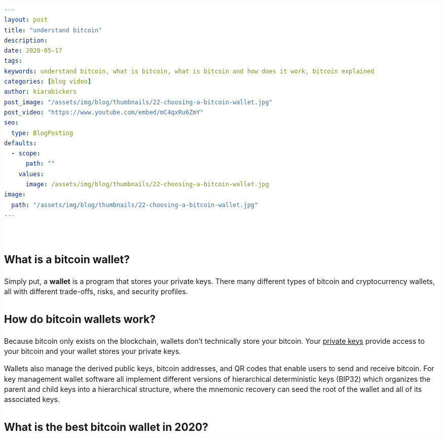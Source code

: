 ```yaml
---
layout: post
title: "understand bitcoin"
description:
date: 2020-05-17
tags:
keywords: understand bitcoin, what is bitcoin, what is bitcoin and how does it work, bitcoin explained
categories: [blog video]
author: kiarabickers
post_image: "/assets/img/blog/thumbnails/22-choosing-a-bitcoin-wallet.jpg"
post_video: "https://www.youtube.com/embed/mC4qxRu6ZmY"
seo:
  type: BlogPosting
defaults:
  - scope:
      path: ""
    values:
      image: /assets/img/blog/thumbnails/22-choosing-a-bitcoin-wallet.jpg
image:
  path: "/assets/img/blog/thumbnails/22-choosing-a-bitcoin-wallet.jpg"
---
```


<br>

## What is a bitcoin wallet?

Simply put, a **wallet** is a program that stores your private keys. There many different types of bitcoin and cryptocurrency wallets, all with different trade-offs, risks, and security profiles.

## How do bitcoin wallets work?

Because bitcoin only exists on the blockchain, wallets don’t technically store your bitcoin. Your [private keys](/blog/2020/05/16/bitcoin-public-private-keys) provide access to your bitcoin and your wallet stores your private keys.

Wallets also manage the derived public keys, bitcoin addresses, and QR codes that enable users to send and receive bitcoin. For key management wallet software all implement different versions of hierarchical deterministic keys (BIP32) which organizes the parent and child keys into a hierarchical structure, where the mnemonic recovery can seed the root of the wallet and all of its associated keys.

## What is the best bitcoin wallet in 2020?
